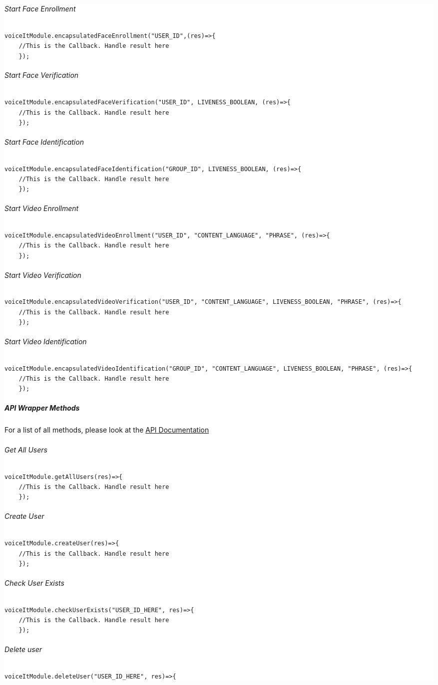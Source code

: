 ###### Start Face Enrollment
```
voiceItModule.encapsulatedFaceEnrollment("USER_ID",(res)=>{
    //This is the Callback. Handle result here 
    });
```
###### Start Face Verification
```
voiceItModule.encapsulatedFaceVerification("USER_ID", LIVENESS_BOOLEAN, (res)=>{
    //This is the Callback. Handle result here 
    });
```

###### Start Face Identification 
```
voiceItModule.encapsulatedFaceIdentification("GROUP_ID", LIVENESS_BOOLEAN, (res)=>{
    //This is the Callback. Handle result here 
    });
```

###### Start Video Enrollment
```
voiceItModule.encapsulatedVideoEnrollment("USER_ID", "CONTENT_LANGUAGE", "PHRASE", (res)=>{
    //This is the Callback. Handle result here 
    });
```

###### Start Video Verification
```
voiceItModule.encapsulatedVideoVerification("USER_ID", "CONTENT_LANGUAGE", LIVENESS_BOOLEAN, "PHRASE", (res)=>{
    //This is the Callback. Handle result here 
    });
```

###### Start Video Identification 
```
voiceItModule.encapsulatedVideoIdentification("GROUP_ID", "CONTENT_LANGUAGE", LIVENESS_BOOLEAN, "PHRASE", (res)=>{
    //This is the Callback. Handle result here 
    });
```

##### API Wrapper Methods
For a list of all methods, please look at the <a href="https://api.voiceit.io"> API Documentation</a> 

###### Get All Users 
```
voiceItModule.getAllUsers(res)=>{
    //This is the Callback. Handle result here 
    });
```
###### Create User
```
voiceItModule.createUser(res)=>{
    //This is the Callback. Handle result here 
    });
```
###### Check User Exists
```
voiceItModule.checkUserExists("USER_ID_HERE", res)=>{
    //This is the Callback. Handle result here 
    });
```
###### Delete user 
```
voiceItModule.deleteUser("USER_ID_HERE", res)=>{
```
